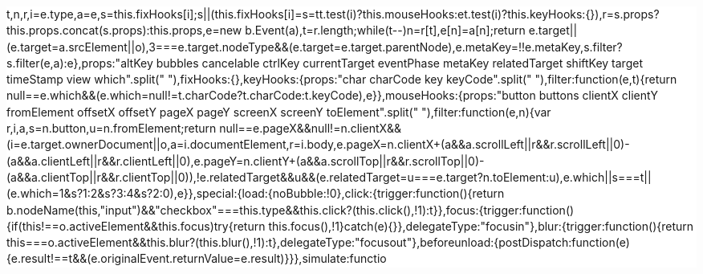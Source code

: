 t,n,r,i=e.type,a=e,s=this.fixHooks[i];s||(this.fixHooks[i]=s=tt.test(i)?this.mouseHooks:et.test(i)?this.keyHooks:{}),r=s.props?this.props.concat(s.props):this.props,e=new b.Event(a),t=r.length;while(t--)n=r[t],e[n]=a[n];return e.target||(e.target=a.srcElement||o),3===e.target.nodeType&&(e.target=e.target.parentNode),e.metaKey=!!e.metaKey,s.filter?s.filter(e,a):e},props:"altKey bubbles cancelable ctrlKey currentTarget eventPhase metaKey relatedTarget shiftKey target timeStamp view which".split(" "),fixHooks:{},keyHooks:{props:"char charCode key keyCode".split(" "),filter:function(e,t){return null==e.which&&(e.which=null!=t.charCode?t.charCode:t.keyCode),e}},mouseHooks:{props:"button buttons clientX clientY fromElement offsetX offsetY pageX pageY screenX screenY toElement".split(" "),filter:function(e,n){var r,i,a,s=n.button,u=n.fromElement;return null==e.pageX&&null!=n.clientX&&(i=e.target.ownerDocument||o,a=i.documentElement,r=i.body,e.pageX=n.clientX+(a&&a.scrollLeft||r&&r.scrollLeft||0)-(a&&a.clientLeft||r&&r.clientLeft||0),e.pageY=n.clientY+(a&&a.scrollTop||r&&r.scrollTop||0)-(a&&a.clientTop||r&&r.clientTop||0)),!e.relatedTarget&&u&&(e.relatedTarget=u===e.target?n.toElement:u),e.which||s===t||(e.which=1&s?1:2&s?3:4&s?2:0),e}},special:{load:{noBubble:!0},click:{trigger:function(){return b.nodeName(this,"input")&&"checkbox"===this.type&&this.click?(this.click(),!1):t}},focus:{trigger:function(){if(this!==o.activeElement&&this.focus)try{return this.focus(),!1}catch(e){}},delegateType:"focusin"},blur:{trigger:function(){return this===o.activeElement&&this.blur?(this.blur(),!1):t},delegateType:"focusout"},beforeunload:{postDispatch:function(e){e.result!==t&&(e.originalEvent.returnValue=e.result)}}},simulate:functio